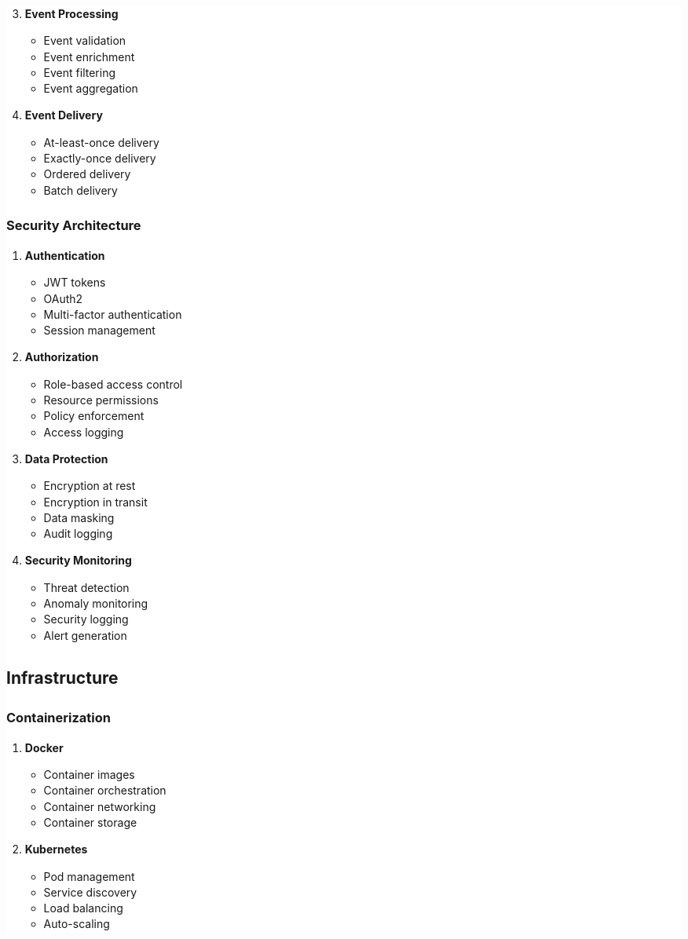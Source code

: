 3. **Event Processing**
   - Event validation
   - Event enrichment
   - Event filtering
   - Event aggregation

4. **Event Delivery**
   - At-least-once delivery
   - Exactly-once delivery
   - Ordered delivery
   - Batch delivery

### Security Architecture

1. **Authentication**
   - JWT tokens
   - OAuth2
   - Multi-factor authentication
   - Session management

2. **Authorization**
   - Role-based access control
   - Resource permissions
   - Policy enforcement
   - Access logging

3. **Data Protection**
   - Encryption at rest
   - Encryption in transit
   - Data masking
   - Audit logging

4. **Security Monitoring**
   - Threat detection
   - Anomaly monitoring
   - Security logging
   - Alert generation

## Infrastructure

### Containerization

1. **Docker**
   - Container images
   - Container orchestration
   - Container networking
   - Container storage

2. **Kubernetes**
   - Pod management
   - Service discovery
   - Load balancing
   - Auto-scaling
